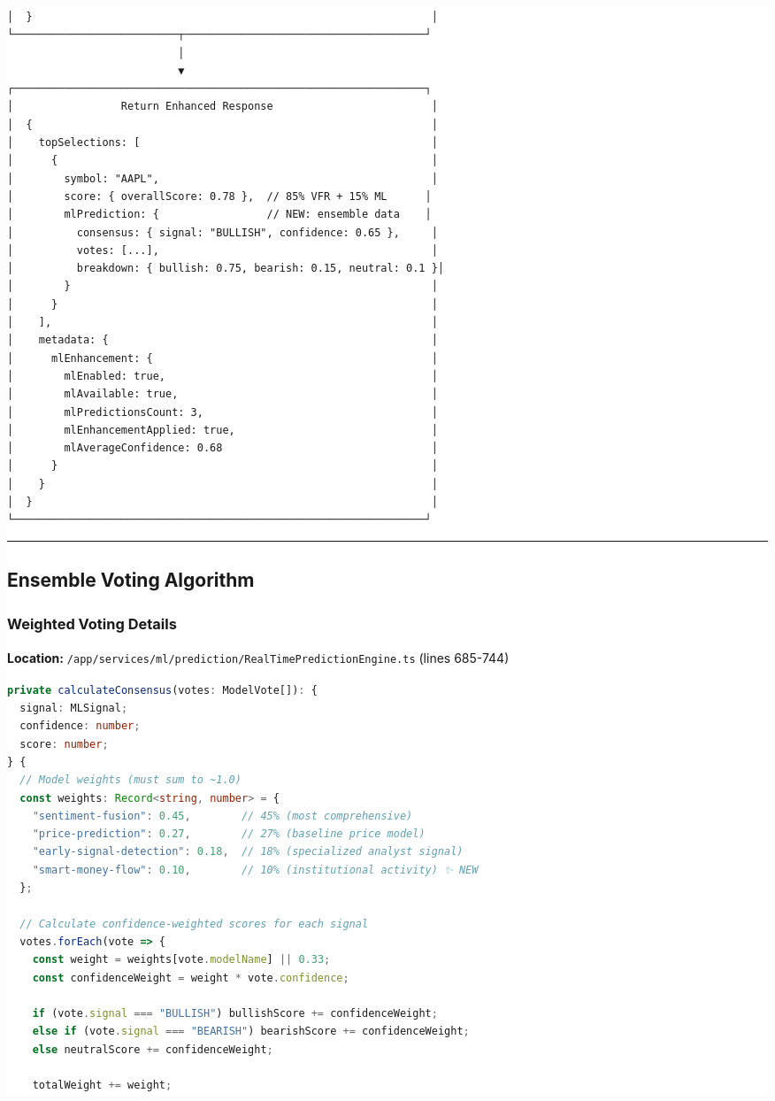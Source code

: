 ```
│  }                                                               │
└──────────────────────────┬──────────────────────────────────────┘
                           │
                           ▼
┌─────────────────────────────────────────────────────────────────┐
│                 Return Enhanced Response                         │
│  {                                                               │
│    topSelections: [                                              │
│      {                                                           │
│        symbol: "AAPL",                                           │
│        score: { overallScore: 0.78 },  // 85% VFR + 15% ML      │
│        mlPrediction: {                 // NEW: ensemble data    │
│          consensus: { signal: "BULLISH", confidence: 0.65 },     │
│          votes: [...],                                           │
│          breakdown: { bullish: 0.75, bearish: 0.15, neutral: 0.1 }│
│        }                                                         │
│      }                                                           │
│    ],                                                            │
│    metadata: {                                                   │
│      mlEnhancement: {                                            │
│        mlEnabled: true,                                          │
│        mlAvailable: true,                                        │
│        mlPredictionsCount: 3,                                    │
│        mlEnhancementApplied: true,                               │
│        mlAverageConfidence: 0.68                                 │
│      }                                                           │
│    }                                                             │
│  }                                                               │
└─────────────────────────────────────────────────────────────────┘
```

---

## Ensemble Voting Algorithm

### Weighted Voting Details

**Location:** `/app/services/ml/prediction/RealTimePredictionEngine.ts` (lines 685-744)

```typescript
private calculateConsensus(votes: ModelVote[]): {
  signal: MLSignal;
  confidence: number;
  score: number;
} {
  // Model weights (must sum to ~1.0)
  const weights: Record<string, number> = {
    "sentiment-fusion": 0.45,        // 45% (most comprehensive)
    "price-prediction": 0.27,        // 27% (baseline price model)
    "early-signal-detection": 0.18,  // 18% (specialized analyst signal)
    "smart-money-flow": 0.10,        // 10% (institutional activity) ✨ NEW
  };

  // Calculate confidence-weighted scores for each signal
  votes.forEach(vote => {
    const weight = weights[vote.modelName] || 0.33;
    const confidenceWeight = weight * vote.confidence;

    if (vote.signal === "BULLISH") bullishScore += confidenceWeight;
    else if (vote.signal === "BEARISH") bearishScore += confidenceWeight;
    else neutralScore += confidenceWeight;

    totalWeight += weight;
```